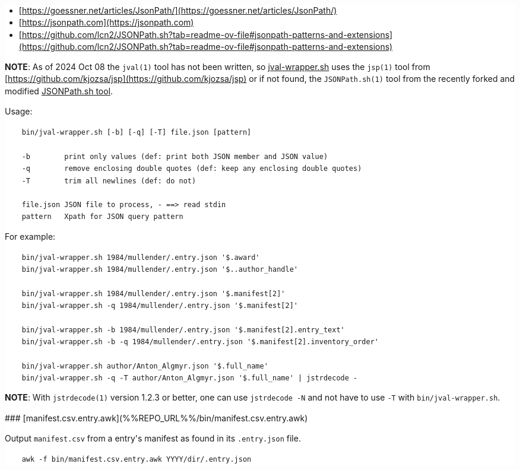 - [https://goessner.net/articles/JsonPath/](https://goessner.net/articles/JsonPath/)
- [https://jsonpath.com](https://jsonpath.com)
- [https://github.com/lcn2/JSONPath.sh?tab=readme-ov-file#jsonpath-patterns-and-extensions](https://github.com/lcn2/JSONPath.sh?tab=readme-ov-file#jsonpath-patterns-and-extensions)

**NOTE**: As of 2024 Oct 08 the `jval(1)` tool has not been written,
so [jval-wrapper.sh](%%REPO_URL%%/bin/jval-wrapper.sh) uses the
`jsp(1)` tool from [https://github.com/kjozsa/jsp](https://github.com/kjozsa/jsp)
or if not found, the `JSONPath.sh(1)` tool from the recently forked and modified
[JSONPath.sh tool](https://github.com/lcn2/JSONPath.sh).

Usage:

``` <!---sh-->
    bin/jval-wrapper.sh [-b] [-q] [-T] file.json [pattern]

    -b        print only values (def: print both JSON member and JSON value)
    -q        remove enclosing double quotes (def: keep any enclosing double quotes)
    -T        trim all newlines (def: do not)

    file.json JSON file to process, - ==> read stdin
    pattern   Xpath for JSON query pattern
```

For example:


``` <!---sh-->
    bin/jval-wrapper.sh 1984/mullender/.entry.json '$.award'
    bin/jval-wrapper.sh 1984/mullender/.entry.json '$..author_handle'

    bin/jval-wrapper.sh 1984/mullender/.entry.json '$.manifest[2]'
    bin/jval-wrapper.sh -q 1984/mullender/.entry.json '$.manifest[2]'

    bin/jval-wrapper.sh -b 1984/mullender/.entry.json '$.manifest[2].entry_text'
    bin/jval-wrapper.sh -b -q 1984/mullender/.entry.json '$.manifest[2].inventory_order'

    bin/jval-wrapper.sh author/Anton_Algmyr.json '$.full_name'
    bin/jval-wrapper.sh -q -T author/Anton_Algmyr.json '$.full_name' | jstrdecode -
```

**NOTE**: With `jstrdecode(1)` version 1.2.3 or better, one can use `jstrdecode -N`
and not have to use `-T` with `bin/jval-wrapper.sh`.


<div id="manifest-csv-entry">
### [manifest.csv.entry.awk](%%REPO_URL%%/bin/manifest.csv.entry.awk)
</div>

Output `manifest.csv` from a entry's manifest as found in its `.entry.json` file.

``` <!---sh-->
    awk -f bin/manifest.csv.entry.awk YYYY/dir/.entry.json
```

